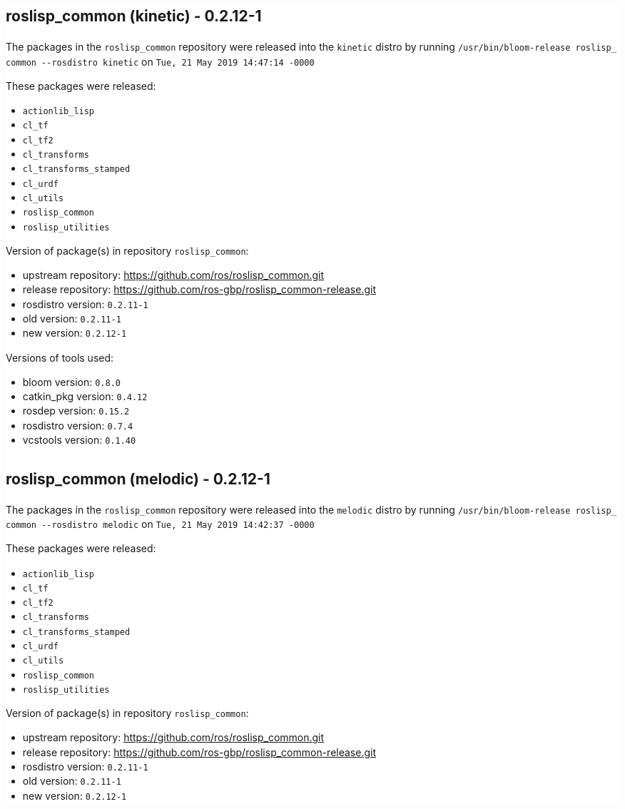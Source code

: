 ## roslisp_common (kinetic) - 0.2.12-1

The packages in the `roslisp_common` repository were released into the `kinetic` distro by running `/usr/bin/bloom-release roslisp_common --rosdistro kinetic` on `Tue, 21 May 2019 14:47:14 -0000`

These packages were released:
- `actionlib_lisp`
- `cl_tf`
- `cl_tf2`
- `cl_transforms`
- `cl_transforms_stamped`
- `cl_urdf`
- `cl_utils`
- `roslisp_common`
- `roslisp_utilities`

Version of package(s) in repository `roslisp_common`:

- upstream repository: https://github.com/ros/roslisp_common.git
- release repository: https://github.com/ros-gbp/roslisp_common-release.git
- rosdistro version: `0.2.11-1`
- old version: `0.2.11-1`
- new version: `0.2.12-1`

Versions of tools used:

- bloom version: `0.8.0`
- catkin_pkg version: `0.4.12`
- rosdep version: `0.15.2`
- rosdistro version: `0.7.4`
- vcstools version: `0.1.40`


## roslisp_common (melodic) - 0.2.12-1

The packages in the `roslisp_common` repository were released into the `melodic` distro by running `/usr/bin/bloom-release roslisp_common --rosdistro melodic` on `Tue, 21 May 2019 14:42:37 -0000`

These packages were released:
- `actionlib_lisp`
- `cl_tf`
- `cl_tf2`
- `cl_transforms`
- `cl_transforms_stamped`
- `cl_urdf`
- `cl_utils`
- `roslisp_common`
- `roslisp_utilities`

Version of package(s) in repository `roslisp_common`:

- upstream repository: https://github.com/ros/roslisp_common.git
- release repository: https://github.com/ros-gbp/roslisp_common-release.git
- rosdistro version: `0.2.11-1`
- old version: `0.2.11-1`
- new version: `0.2.12-1`

